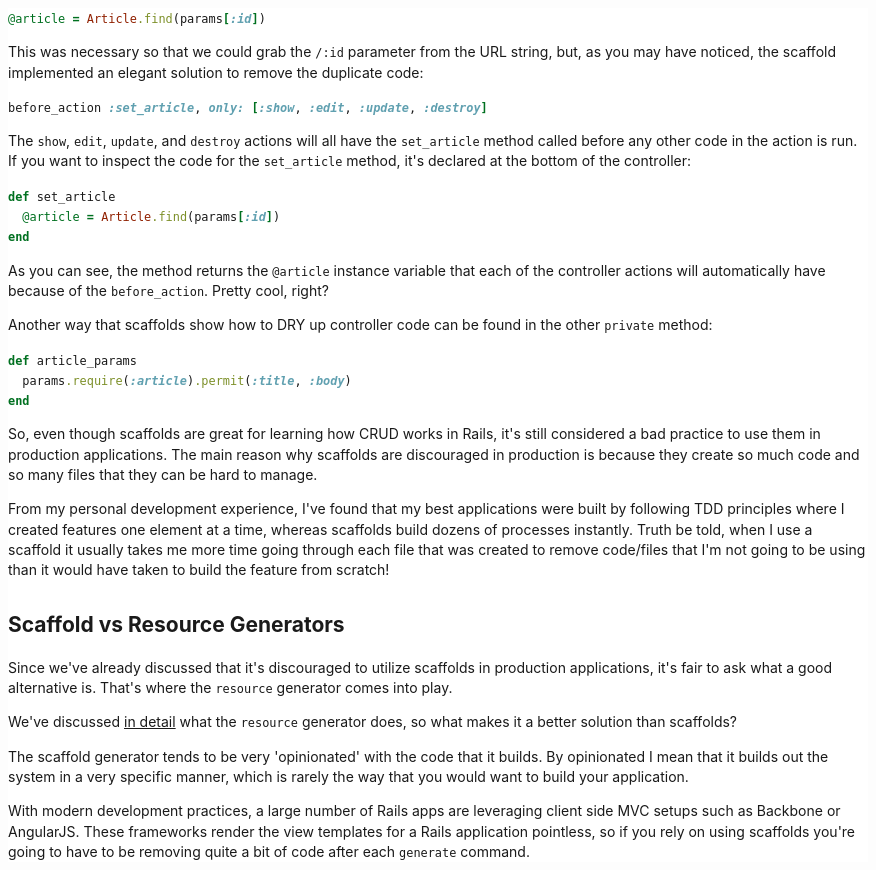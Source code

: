 ```ruby
@article = Article.find(params[:id])
```

This was necessary so that we could grab the `/:id` parameter from the URL string, but, as you may have noticed, the scaffold implemented an elegant solution to remove the duplicate code:

```ruby
before_action :set_article, only: [:show, :edit, :update, :destroy]
```

The `show`, `edit`, `update`, and `destroy` actions will all have the `set_article` method called before any other code in the action is run. If you want to inspect the code for the `set_article` method, it's declared at the bottom of the controller:

```ruby
def set_article
  @article = Article.find(params[:id])
end
```

As you can see, the method returns the `@article` instance variable that each of the controller actions will automatically have because of the `before_action`. Pretty cool, right?

Another way that scaffolds show how to DRY up controller code can be found in the other `private` method:

```ruby
def article_params
  params.require(:article).permit(:title, :body)
end
```

So, even though scaffolds are great for learning how CRUD works in Rails, it's still considered a bad practice to use them in production applications. The main reason why scaffolds are discouraged in production is because they create so much code and so many files that they can be hard to manage.

From my personal development experience, I've found that my best applications were built by following TDD principles where I created features one element at a time, whereas scaffolds build dozens of processes instantly. Truth be told, when I use a scaffold it usually takes me more time going through each file that was created to remove code/files that I'm not going to be using than it would have taken to build the feature from scratch!


## Scaffold vs Resource Generators

Since we've already discussed that it's discouraged to utilize scaffolds in production applications, it's fair to ask what a good alternative is. That's where the `resource` generator comes into play.

We've discussed [in detail](https://github.com/learn-co-curriculum/rails-generators-readme) what the `resource` generator does, so what makes it a better solution than scaffolds?

The scaffold generator tends to be very 'opinionated' with the code that it builds. By opinionated I mean that it builds out the system in a very specific manner, which is rarely the way that you would want to build your application.

With modern development practices, a large number of Rails apps are leveraging client side MVC setups such as Backbone or AngularJS. These frameworks render the view templates for a Rails application pointless, so if you rely on using scaffolds you're going to have to be removing quite a bit of code after each `generate` command.
